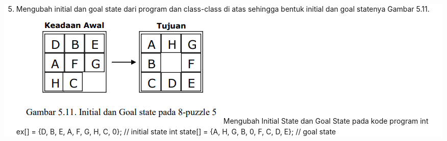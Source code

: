 5.	 Mengubah initial dan goal state dari program dan class-class di atas sehingga bentuk initial dan goal statenya Gambar 5.11.
![alt text](https://github.com/riskadwi13/Artificial-Intelligence-and-Application/blob/main/8-5.png)
Mengubah Initial State dan Goal State pada kode program
int ex[] = {D, B, E, A, F, G, H, C, 0}; // initial state 
int state[] = {A, H, G, B, 0, F, C, D, E}; // goal state








